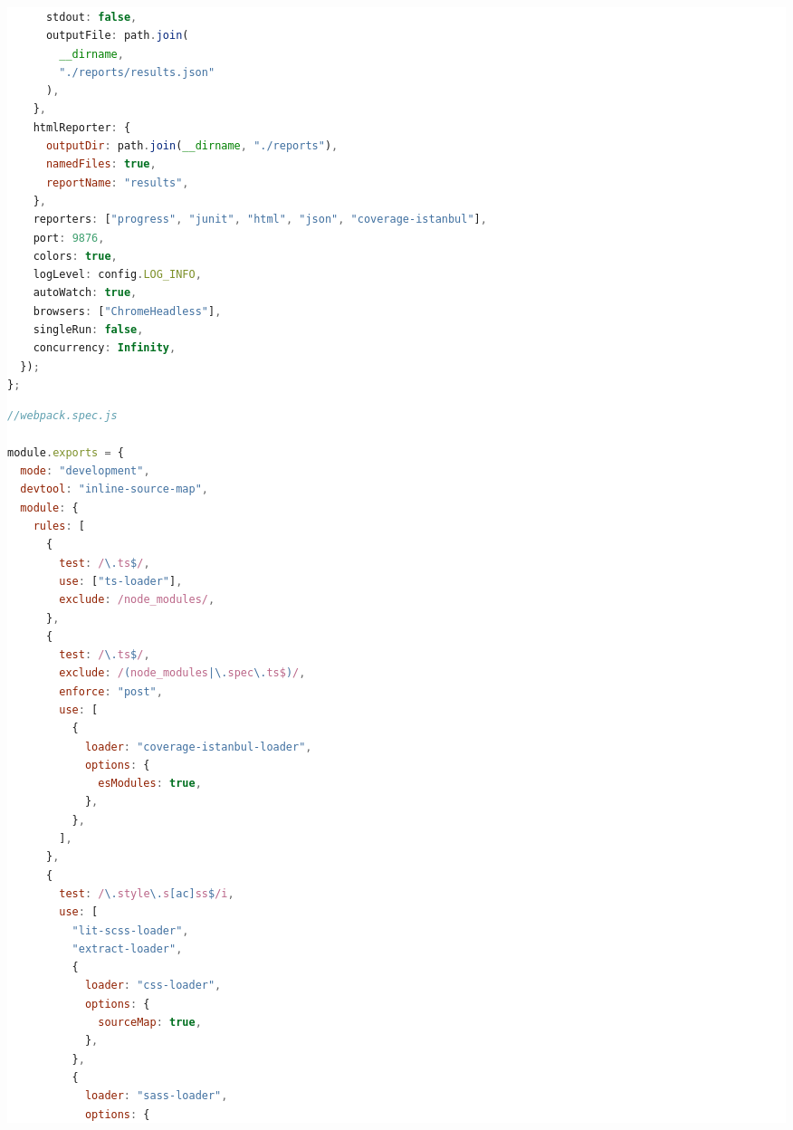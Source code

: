 ```JavaScript
      stdout: false,
      outputFile: path.join(
        __dirname,
        "./reports/results.json"
      ),
    },
    htmlReporter: {
      outputDir: path.join(__dirname, "./reports"),
      namedFiles: true,
      reportName: "results",
    },
    reporters: ["progress", "junit", "html", "json", "coverage-istanbul"],
    port: 9876,
    colors: true,
    logLevel: config.LOG_INFO,
    autoWatch: true,
    browsers: ["ChromeHeadless"],
    singleRun: false,
    concurrency: Infinity,
  });
};

```

```JavaScript
//webpack.spec.js

module.exports = {
  mode: "development",
  devtool: "inline-source-map",
  module: {
    rules: [
      {
        test: /\.ts$/,
        use: ["ts-loader"],
        exclude: /node_modules/,
      },
      {
        test: /\.ts$/,
        exclude: /(node_modules|\.spec\.ts$)/,
        enforce: "post",
        use: [
          {
            loader: "coverage-istanbul-loader",
            options: {
              esModules: true,
            },
          },
        ],
      },
      {
        test: /\.style\.s[ac]ss$/i,
        use: [
          "lit-scss-loader",
          "extract-loader",
          {
            loader: "css-loader",
            options: {
              sourceMap: true,
            },
          },
          {
            loader: "sass-loader",
            options: {
```